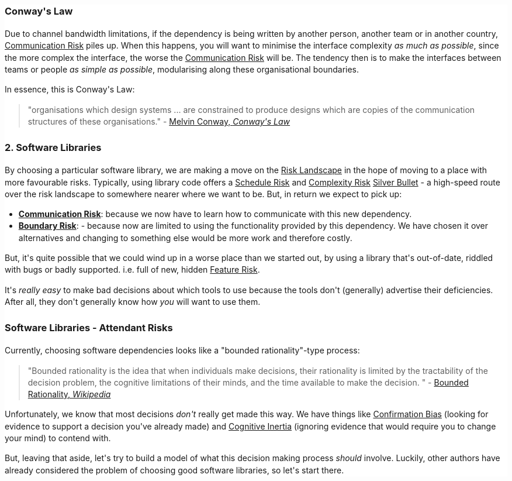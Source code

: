 ### Conway's Law

Due to channel bandwidth limitations, if the dependency is being written by another person, another team or in another country, [Communication Risk](Communication-Risk.md) piles up.   When this happens, you will want to minimise the interface complexity _as much as possible_, since the more complex the interface, the worse the [Communication Risk](Communication-Risk.md) will be.  The tendency then is to make the interfaces between teams or people _as simple as possible_, modularising along these organisational boundaries.

In essence, this is Conway's Law:

> "organisations which design systems ... are constrained to produce designs which are copies of the communication structures of these organisations." - [Melvin Conway, _Conway's Law_](https://en.wikipedia.org/wiki/Conway%27s_law)

### 2.  Software Libraries

By choosing a particular software library, we are making a move on the [Risk Landscape](Risk-Landscape.md) in the hope of moving to a place with more favourable risks.  Typically, using library code offers a [Schedule Risk](Scarcity-Risk.md#schedule-risk) and [Complexity Risk](Complexity-Risk.md) [Silver Bullet](../complexity/Silver-Bullets.md) - a high-speed route over the risk landscape to somewhere nearer where we want to be.  But, in return we expect to pick up:

- **[Communication Risk](Communication-Risk.md)**: because we now have to learn how to communicate with this new dependency.
- **[Boundary Risk](Boundary-Risk.md)**: - because now are limited to using the functionality provided by this dependency.  We have chosen it over alternatives and changing to something else would be more work and therefore costly.   

But, it's quite possible that we could wind up in a worse place than we started out, by using a library that's out-of-date, riddled with bugs or badly supported.  i.e. full of new, hidden [Feature Risk](Feature-Risk.md).  

It's _really easy_ to make bad decisions about which tools to use because the tools don't (generally) advertise their deficiencies.  After all, they don't generally know how _you_ will want to use them.  

### Software Libraries - Attendant Risks

Currently, choosing software dependencies looks like a "bounded rationality"-type process:

> "Bounded rationality is the idea that when individuals make decisions, their rationality is limited by the tractability of the decision problem, the cognitive limitations of their minds, and the time available to make the decision. " - [Bounded Rationality, _Wikipedia_](https://en.wikipedia.org/wiki/Bounded_rationality)

Unfortunately, we know that most decisions _don't_ really get made this way.  We have things like [Confirmation Bias](https://en.wikipedia.org/wiki/Confirmation_bias) (looking for evidence to support a decision you've already made) and [Cognitive Inertia](https://en.wikipedia.org/wiki/Cognitive_inertia) (ignoring evidence that would require you to change your mind) to contend with.   

But, leaving that aside, let's try to build a model of what this decision making process _should_ involve.  Luckily, other authors have already considered the problem of choosing good software libraries, so let's start there.
